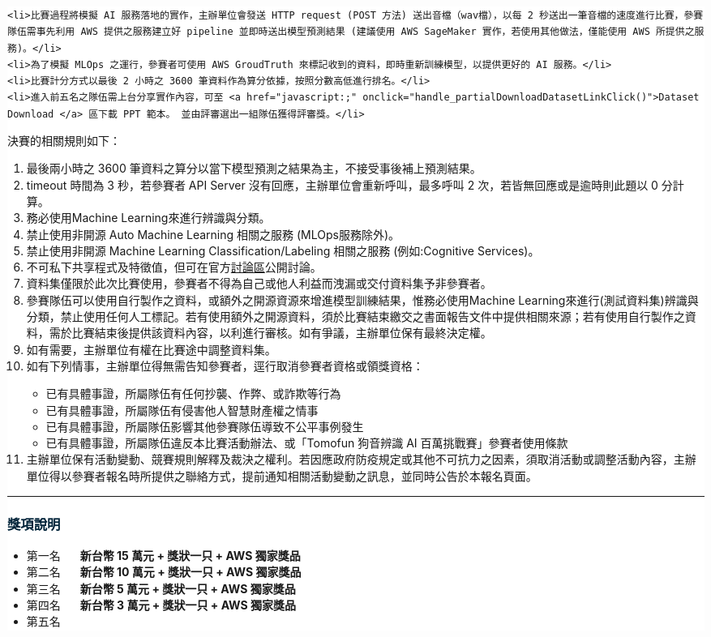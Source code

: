     <li>比賽過程將模擬 AI 服務落地的實作，主辦單位會發送 HTTP request (POST 方法) 送出音檔（wav檔），以每 2 秒送出一筆音檔的速度進行比賽，參賽隊伍需事先利用 AWS 提供之服務建立好 pipeline 並即時送出模型預測結果 (建議使用 AWS SageMaker 實作，若使用其他做法，僅能使用 AWS 所提供之服務)。</li>
    <li>為了模擬 MLOps 之運行，參賽者可使用 AWS GroudTruth 來標記收到的資料，即時重新訓練模型，以提供更好的 AI 服務。</li>
    <li>比賽計分方式以最後 2 小時之 3600 筆資料作為算分依據，按照分數高低進行排名。</li>
    <li>進入前五名之隊伍需上台分享實作內容，可至 <a href="javascript:;" onclick="handle_partialDownloadDatasetLinkClick()">Dataset Download </a> 區下載 PPT 範本。 並由評審選出一組隊伍獲得評審獎。</li>
</ol>
<p>決賽的相關規則如下：</p>
<ol>
    <li>最後兩小時之 3600 筆資料之算分以當下模型預測之結果為主，不接受事後補上預測結果。</li>
    <li>timeout 時間為 3 秒，若參賽者 API Server 沒有回應，主辦單位會重新呼叫，最多呼叫 2 次，若皆無回應或是逾時則此題以 0 分計算。</li>
    <li>務必使用Machine Learning來進行辨識與分類。</li>
    <li>禁止使用非開源 Auto Machine Learning 相關之服務 (MLOps服務除外)。</li>
    <li>禁止使用非開源 Machine Learning Classification/Labeling 相關之服務 (例如:Cognitive Services)。</li>
    <li>不可私下共享程式及特徵值，但可在官方<a href="https://tbrain.trendmicro.com.tw/Discussion/Forum/15">討論區</a>公開討論。</li>
    <li>資料集僅限於此次比賽使用，參賽者不得為自己或他人利益而洩漏或交付資料集予非參賽者。</li>
    <li>參賽隊伍可以使用自行製作之資料，或額外之開源資源來增進模型訓練結果，惟務必使用Machine Learning來進行(測試資料集)辨識與分類，禁止使用任何人工標記。若有使用額外之開源資料，須於比賽結束繳交之書面報告文件中提供相關來源；若有使用自行製作之資料，需於比賽結束後提供該資料內容，以利進行審核。如有爭議，主辦單位保有最終決定權。</li>
    <li>如有需要，主辦單位有權在比賽途中調整資料集。</li>
    <li>如有下列情事，主辦單位得無需告知參賽者，逕行取消參賽者資格或領獎資格：</li>
    <ul>
        <li>已有具體事證，所屬隊伍有任何抄襲、作弊、或詐欺等行為</li>
        <li>已有具體事證，所屬隊伍有侵害他人智慧財產權之情事</li>
        <li>已有具體事證，所屬隊伍影響其他參賽隊伍導致不公平事例發生</li>
        <li>已有具體事證，所屬隊伍違反本比賽活動辦法、或「Tomofun 狗音辨識 AI 百萬挑戰賽」參賽者使用條款</li>
    </ul>
    <li>主辦單位保有活動變動、競賽規則解釋及裁決之權利。若因應政府防疫規定或其他不可抗力之因素，須取消活動或調整活動內容，主辦單位得以參賽者報名時所提供之聯絡方式，提前通知相關活動變動之訊息，並同時公告於本報名頁面。</li>
</ol></p>
        <hr class="mt-5 mb-4" />
        <h3 class="mb-2"><h3 style="color:#002339;">獎項說明</h3></h3>
        <p>
            <ul class="list-group">
                    <li class="list-group-item prize-first-bg d-flex justify-content-between align-items-center">
                        <span class="badge prize-first-label badge-pill prize-badge">第一名</span>
                        <strong style="width:100%;margin-left:20px">
                                <span>新台幣</span> 15 <span>萬元</span>
                            + 獎狀一只 + AWS 獨家獎品
                        </strong>
                    </li>
                    <li class="list-group-item prize-bg d-flex justify-content-between align-items-center">
                        <span class="badge badge-bg-2 badge-pill prize-badge">第二名</span>
                        <strong style="width:100%;margin-left:20px">
                                <span>新台幣</span> 10 <span>萬元</span>
                            + 獎狀一只 + AWS 獨家獎品
                        </strong>
                    </li>
                    <li class="list-group-item prize-bg d-flex justify-content-between align-items-center">
                        <span class="badge badge-bg-3 badge-pill prize-badge">第三名</span>
                        <strong style="width:100%;margin-left:20px">
                                <span>新台幣</span> 5 <span>萬元</span>
                            + 獎狀一只 + AWS 獨家獎品
                        </strong>
                    </li>
                    <li class="list-group-item prize-bg d-flex justify-content-between align-items-center">
                        <span class="badge badge-bg-4 badge-pill prize-badge">第四名</span>
                        <strong style="width:100%;margin-left:20px">
                                <span>新台幣</span> 3 <span>萬元</span>
                            + 獎狀一只 + AWS 獨家獎品
                        </strong>
                    </li>
                    <li class="list-group-item prize-bg d-flex justify-content-between align-items-center">
                        <span class="badge badge-bg-5 badge-pill prize-badge">第五名</span>